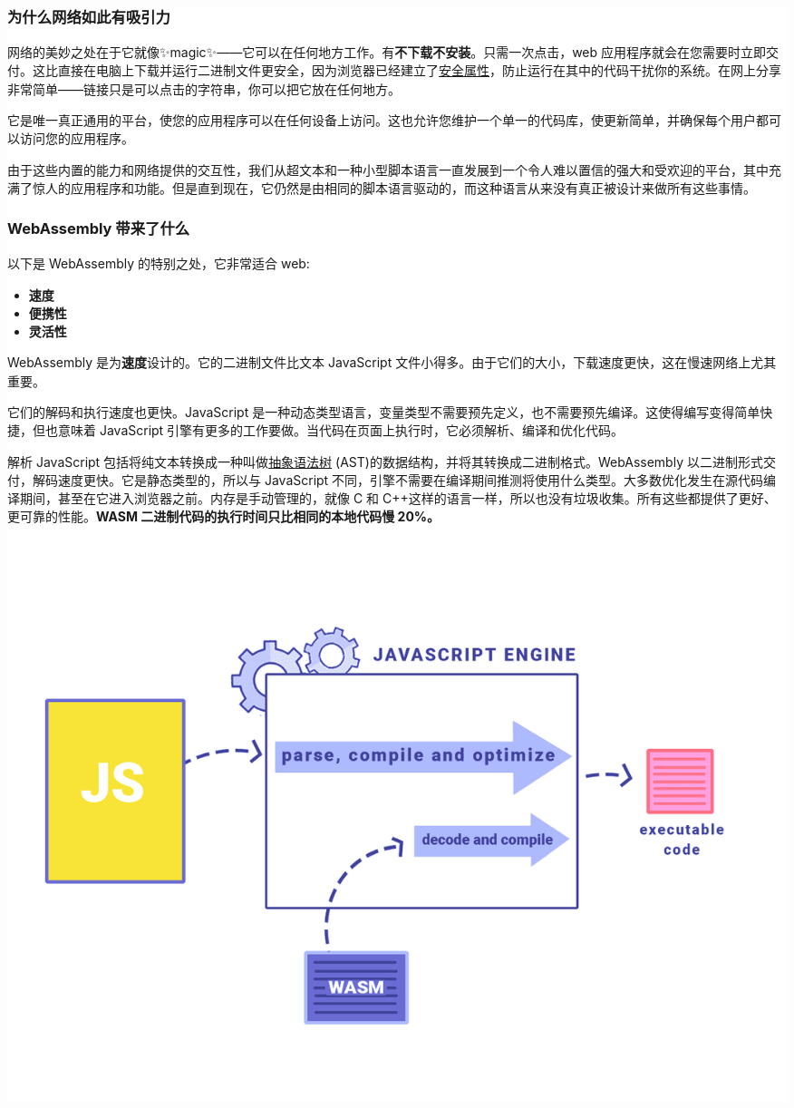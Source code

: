 ### 为什么网络如此有吸引力

网络的美妙之处在于它就像✨magic✨——它可以在任何地方工作。有**不下载不安装**。只需一次点击，web 应用程序就会在您需要时立即交付。这比直接在电脑上下载并运行二进制文件更安全，因为浏览器已经建立了[安全属性](https://www.howtogeek.com/169139/sandboxes-explained-how-theyre-already-protecting-you-and-how-to-sandbox-any-program/)，防止运行在其中的代码干扰你的系统。在网上分享非常简单——链接只是可以点击的字符串，你可以把它放在任何地方。

它是唯一真正通用的平台，使您的应用程序可以在任何设备上访问。这也允许您维护一个单一的代码库，使更新简单，并确保每个用户都可以访问您的应用程序。

由于这些内置的能力和网络提供的交互性，我们从超文本和一种小型脚本语言一直发展到一个令人难以置信的强大和受欢迎的平台，其中充满了惊人的应用程序和功能。但是直到现在，它仍然是由相同的脚本语言驱动的，而这种语言从来没有真正被设计来做所有这些事情。

### WebAssembly 带来了什么

以下是 WebAssembly 的特别之处，它非常适合 web:

*   **速度**
*   **便携性**
*   **灵活性**

WebAssembly 是为**速度**设计的。它的二进制文件比文本 JavaScript 文件小得多。由于它们的大小，下载速度更快，这在慢速网络上尤其重要。

它们的解码和执行速度也更快。JavaScript 是一种动态类型语言，变量类型不需要预先定义，也不需要预先编译。这使得编写变得简单快捷，但也意味着 JavaScript 引擎有更多的工作要做。当代码在页面上执行时，它必须解析、编译和优化代码。

解析 JavaScript 包括将纯文本转换成一种叫做[抽象语法树](https://en.wikipedia.org/wiki/Abstract_syntax_tree) (AST)的数据结构，并将其转换成二进制格式。WebAssembly 以二进制形式交付，解码速度更快。它是静态类型的，所以与 JavaScript 不同，引擎不需要在编译期间推测将使用什么类型。大多数优化发生在源代码编译期间，甚至在它进入浏览器之前。内存是手动管理的，就像 C 和 C++这样的语言一样，所以也没有垃圾收集。所有这些都提供了更好、更可靠的性能。**WASM 二进制代码的执行时间只比相同的本地代码慢 20%。**

![](img/c0f5da26f70b79e896d4f6fcb0b001e2.png)
